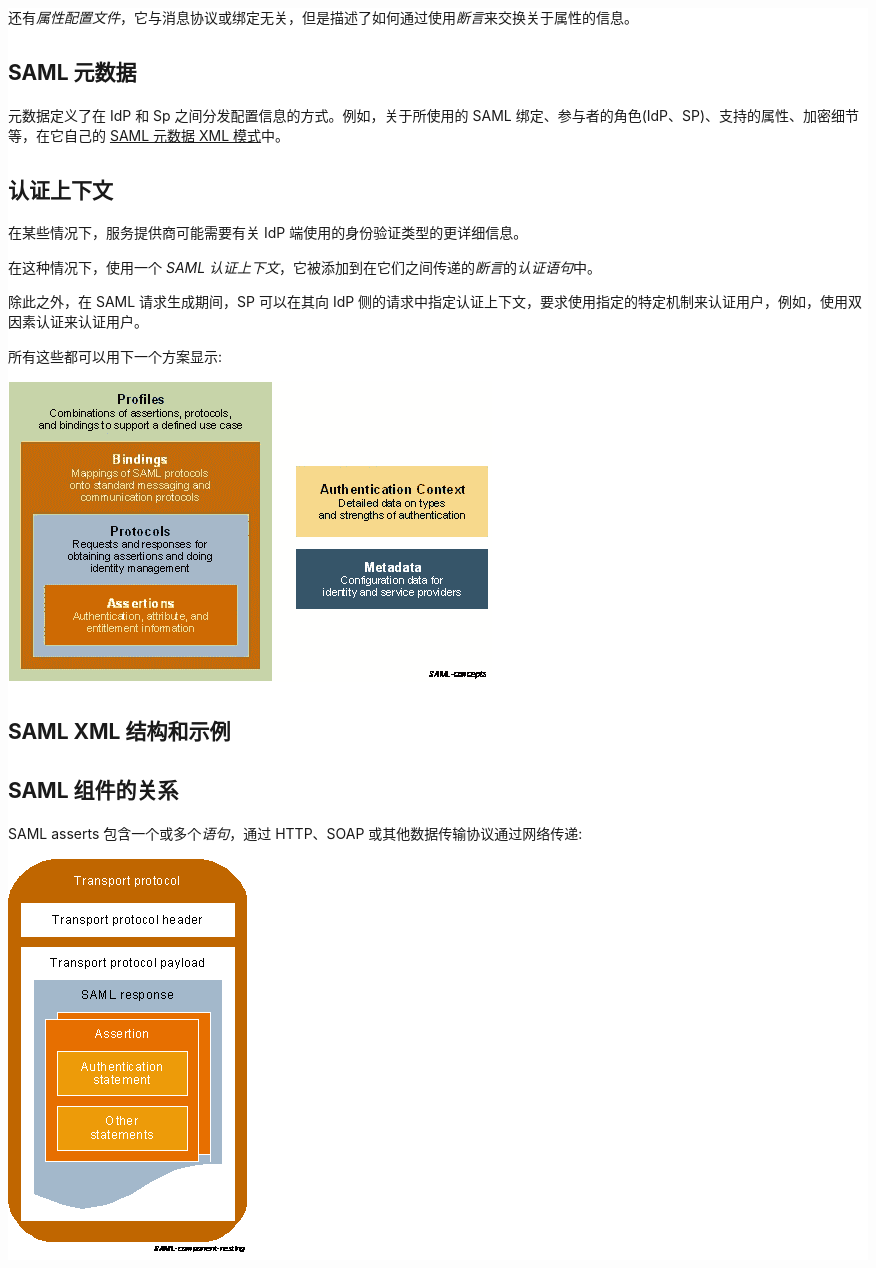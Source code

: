 还有*属性配置文件*，它与消息协议或绑定无关，但是描述了如何通过使用*断言*来交换关于属性的信息。

## SAML 元数据

元数据定义了在 IdP 和 Sp 之间分发配置信息的方式。例如，关于所使用的 SAML 绑定、参与者的角色(IdP、SP)、支持的属性、加密细节等，在它自己的 [SAML 元数据 XML 模式](https://docs.oasis-open.org/security/saml/v2.0/saml-schema-metadata-2.0.xsd)中。

## 认证上下文

在某些情况下，服务提供商可能需要有关 IdP 端使用的身份验证类型的更详细信息。

在这种情况下，使用一个 *SAML 认证上下文*，它被添加到在它们之间传递的*断言*的*认证语句*中。

除此之外，在 SAML 请求生成期间，SP 可以在其向 IdP 侧的请求中指定认证上下文，要求使用指定的特定机制来认证用户，例如，使用双因素认证来认证用户。

所有这些都可以用下一个方案显示:

![](img/c4ce41cfb806f06aa38dc8e85bc62a5d.png)

## SAML XML 结构和示例

## SAML 组件的关系

SAML asserts 包含一个或多个*语句*，通过 HTTP、SOAP 或其他数据传输协议通过网络传递:

![](img/d699363ef2681f7a66d5df8c615803f7.png)
